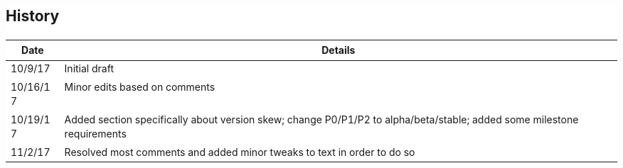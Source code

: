 ## History

| Date  | Details  |
|--|--|
| 10/9/17  | Initial draft |
| 10/16/17 | Minor edits based on comments |
| 10/19/17 | Added section specifically about version skew; change P0/P1/P2 to alpha/beta/stable; added some milestone requirements |
| 11/2/17  | Resolved most comments and added minor tweaks to text in order to do so |
